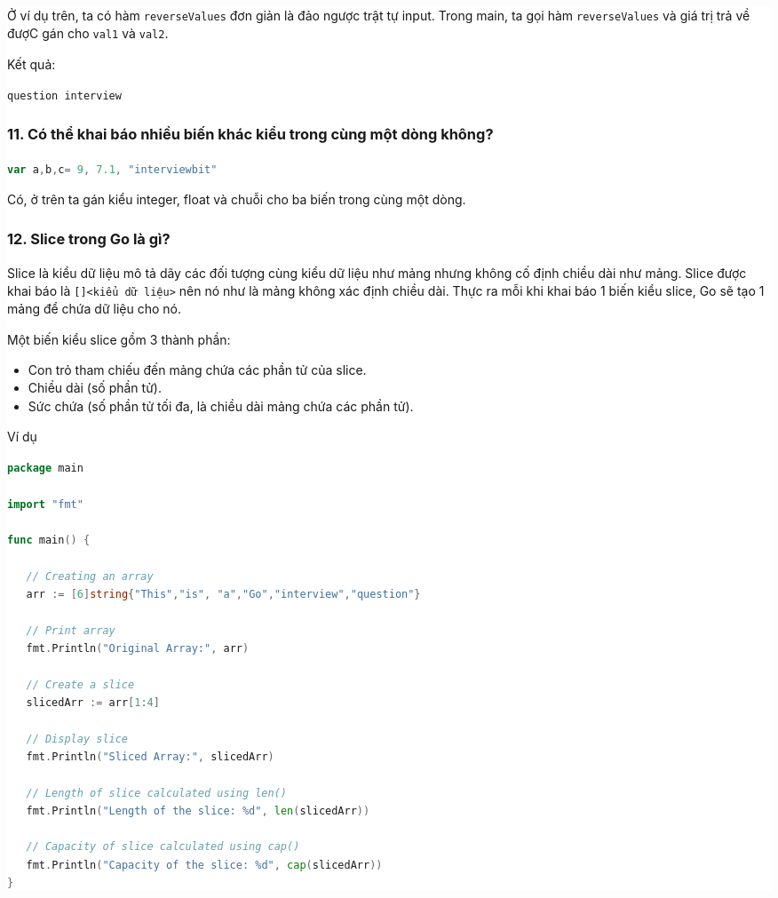 ```go
```

Ở ví dụ trên, ta có hàm `reverseValues` đơn giản là đảo ngược trật tự input. Trong
main, ta gọi hàm `reverseValues` và giá trị trả về đượC gán cho `val1` và `val2`.

Kết quả:

```
question interview
```

### 11. Có thể khai báo nhiều biến khác kiểu trong cùng một dòng không?

```go
var a,b,c= 9, 7.1, "interviewbit"
```

Có, ở trên ta gán kiểu integer, float và chuỗi cho ba biến trong cùng một dòng.

### 12. Slice trong Go là gì?

Slice là kiểu dữ liệu mô tả dãy các đối tượng cùng kiểu dữ liệu như mảng nhưng không cố định chiều dài như mảng. Slice được khai báo là `[]<kiểu dữ liệu>` nên nó như là mảng không xác định chiều dài. Thực ra mỗi khi khai báo 1 biến kiểu slice, Go sẽ tạo 1 mảng để chứa dữ liệu cho nó.

Một biến kiểu slice gồm 3 thành phần:

- Con trỏ tham chiếu đến mảng chứa các phần tử của slice.
- Chiều dài (số phần tử).
- Sức chứa (số phần tử tối đa, là chiều dài mảng chứa các phần tử).

Ví dụ

```go
package main

import "fmt"

func main() {

   // Creating an array
   arr := [6]string{"This","is", "a","Go","interview","question"}

   // Print array
   fmt.Println("Original Array:", arr)

   // Create a slice
   slicedArr := arr[1:4]

   // Display slice
   fmt.Println("Sliced Array:", slicedArr)

   // Length of slice calculated using len()
   fmt.Println("Length of the slice: %d", len(slicedArr))

   // Capacity of slice calculated using cap()
   fmt.Println("Capacity of the slice: %d", cap(slicedArr))
}
```
